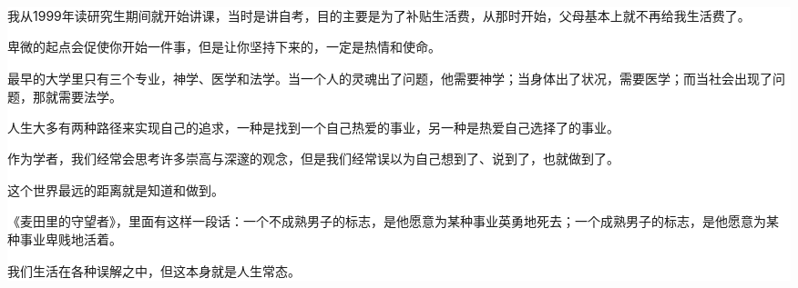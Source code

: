我从1999年读研究生期间就开始讲课，当时是讲自考，目的主要是为了补贴生活费，从那时开始，父母基本上就不再给我生活费了。

卑微的起点会促使你开始一件事，但是让你坚持下来的，一定是热情和使命。

最早的大学里只有三个专业，神学、医学和法学。当一个人的灵魂出了问题，他需要神学；当身体出了状况，需要医学；而当社会出现了问题，那就需要法学。

人生大多有两种路径来实现自己的追求，一种是找到一个自己热爱的事业，另一种是热爱自己选择了的事业。

作为学者，我们经常会思考许多崇高与深邃的观念，但是我们经常误以为自己想到了、说到了，也就做到了。

这个世界最远的距离就是知道和做到。

《麦田里的守望者》，里面有这样一段话：一个不成熟男子的标志，是他愿意为某种事业英勇地死去；一个成熟男子的标志，是他愿意为某种事业卑贱地活着。

我们生活在各种误解之中，但这本身就是人生常态。
